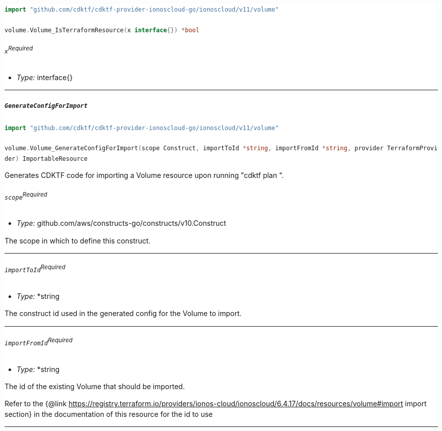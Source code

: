 ```go
import "github.com/cdktf/cdktf-provider-ionoscloud-go/ionoscloud/v11/volume"

volume.Volume_IsTerraformResource(x interface{}) *bool
```

###### `x`<sup>Required</sup> <a name="x" id="@cdktf/provider-ionoscloud.volume.Volume.isTerraformResource.parameter.x"></a>

- *Type:* interface{}

---

##### `GenerateConfigForImport` <a name="GenerateConfigForImport" id="@cdktf/provider-ionoscloud.volume.Volume.generateConfigForImport"></a>

```go
import "github.com/cdktf/cdktf-provider-ionoscloud-go/ionoscloud/v11/volume"

volume.Volume_GenerateConfigForImport(scope Construct, importToId *string, importFromId *string, provider TerraformProvider) ImportableResource
```

Generates CDKTF code for importing a Volume resource upon running "cdktf plan <stack-name>".

###### `scope`<sup>Required</sup> <a name="scope" id="@cdktf/provider-ionoscloud.volume.Volume.generateConfigForImport.parameter.scope"></a>

- *Type:* github.com/aws/constructs-go/constructs/v10.Construct

The scope in which to define this construct.

---

###### `importToId`<sup>Required</sup> <a name="importToId" id="@cdktf/provider-ionoscloud.volume.Volume.generateConfigForImport.parameter.importToId"></a>

- *Type:* *string

The construct id used in the generated config for the Volume to import.

---

###### `importFromId`<sup>Required</sup> <a name="importFromId" id="@cdktf/provider-ionoscloud.volume.Volume.generateConfigForImport.parameter.importFromId"></a>

- *Type:* *string

The id of the existing Volume that should be imported.

Refer to the {@link https://registry.terraform.io/providers/ionos-cloud/ionoscloud/6.4.17/docs/resources/volume#import import section} in the documentation of this resource for the id to use

---
